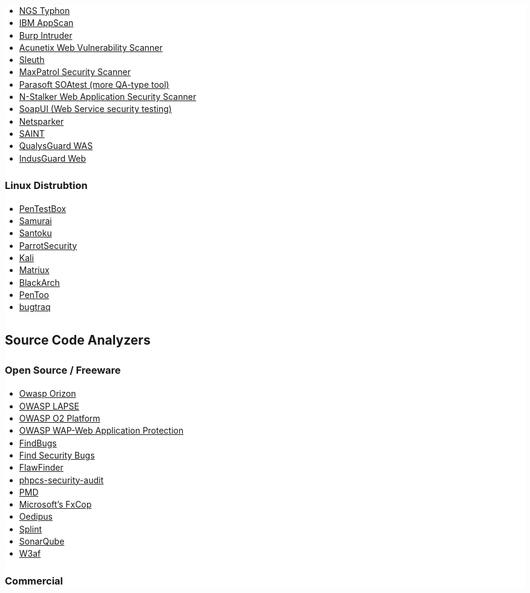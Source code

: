 - [NGS Typhon](https://www.nccgroup.trust/uk/our-services/security-consulting/information-security-software/?utm_medium=rd0517)
- [IBM AppScan](https://www.ibm.com/hk-en/security/application-security/appscan)
- [Burp Intruder](http://www.portswigger.net/burp/intruder.html)
- [Acunetix Web Vulnerability Scanner](http://www.acunetix.com)
- [Sleuth](http://www.sandsprite.com/tools.php?id=-1)
- [MaxPatrol Security Scanner](https://www.ptsecurity.com/ww-en/products/maxpatrol/)
- [Parasoft SOAtest (more QA-type tool)](http://www.parasoft.com/jsp/products/soatest.jsp?itemId=101)
- [N-Stalker Web Application Security Scanner](http://www.nstalker.com)
- [SoapUI (Web Service security testing)](http://www.soapui.org/Security/getting-started.html)
- [Netsparker](http://www.mavitunasecurity.com/netsparker/)
- [SAINT](http://www.saintcorporation.com/)
- [QualysGuard WAS](http://www.qualys.com/enterprises/qualysguard/web-application-scanning/)
- [IndusGuard Web](https://www.indusface.com/index.php/products/indusguard-web)

### Linux Distrubtion

- [PenTestBox](https://tools.pentestbox.com/)
- [Samurai](https://sourceforge.net/p/samurai/wiki/Home/)
- [Santoku](https://sourceforge.net/projects/santoku/)
- [ParrotSecurity](https://www.parrotsec.org/)
- [Kali](https://www.kali.org/)
- [Matriux](https://sourceforge.net/projects/matriux/?source=navbar)
- [BlackArch](http://www.blackarch.org/downloads.html)
- [PenToo](http://www.pentoo.ch/download/)
- [bugtraq](http://bugtraq-team.com/)

## Source Code Analyzers

### Open Source / Freeware

- [Owasp Orizon](https://www.owasp.org/index.php/Category:OWASP_Orizon_Project)
- [OWASP LAPSE](https://www.owasp.org/index.php/Category:OWASP_LAPSE_Project)
- [OWASP O2 Platform](https://www.owasp.org/index.php/OWASP_O2_Platform)
- [OWASP WAP-Web Application Protection](https://www.owasp.org/index.php/OWASP_WAP-Web_Application_Protection)
- [FindBugs](http://findbugs.sourceforge.net)
- [Find Security Bugs](http://h3xstream.github.io/find-sec-bugs/)
- [FlawFinder](http://www.dwheeler.com/flawfinder)
- [phpcs-security-audit](https://github.com/squizlabs/PHP_CodeSniffer)
- [PMD](http://pmd.sourceforge.net/)
- [Microsoft’s FxCop](https://www.owasp.org/index.php/FxCop)
- [Oedipus](http://www.darknet.org.uk/2006/06/oedipus-open-source-web-application-security-analysis/)
- [Splint](http://splint.org)
- [SonarQube](http://sonarqube.org)
- [W3af](http://w3af.sourceforge.net/)

### Commercial
